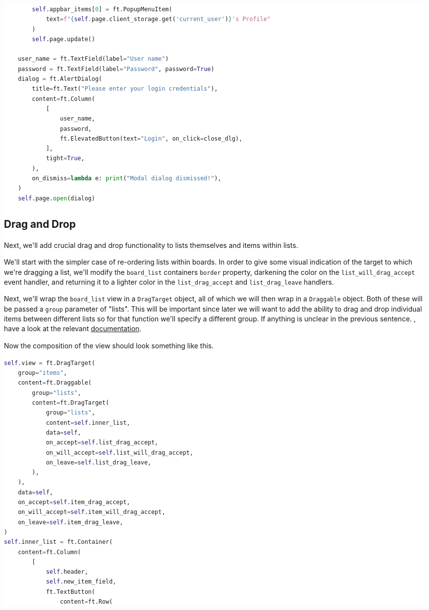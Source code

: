 ```python
        self.appbar_items[0] = ft.PopupMenuItem(
            text=f"{self.page.client_storage.get('current_user')}'s Profile"
        )
        self.page.update()

    user_name = ft.TextField(label="User name")
    password = ft.TextField(label="Password", password=True)
    dialog = ft.AlertDialog(
        title=ft.Text("Please enter your login credentials"),
        content=ft.Column(
            [
                user_name,
                password,
                ft.ElevatedButton(text="Login", on_click=close_dlg),
            ],
            tight=True,
        ),
        on_dismiss=lambda e: print("Modal dialog dismissed!"),
    )
    self.page.open(dialog)
```

## Drag and Drop

Next, we'll add crucial drag and drop functionality to lists themselves and items within lists. 

We'll start with the simpler case of re-ordering lists within boards. In order to give some visual indication of the target to which we're dragging a list, we'll modify the `board_list` containers `border` property, darkening the color on the `list_will_drag_accept` event handler, and returning it to a lighter color in the `list_drag_accept` and `list_drag_leave` handlers.

Next, we'll wrap the `board_list` view in a `DragTarget` object, all of which we will then wrap in a `Draggable` object. Both of these will be passed a `group` parameter of "lists". This will be important since later we will want to add the ability to drag and drop individual items between different lists so for that function we'll specify a different group. If anything is unclear in the previous sentence. , have a look at the relevant [documentation](https://flet.dev/docs/controls/draggable).

Now the composition of the view should look something like this.

```python
self.view = ft.DragTarget(
    group="items",
    content=ft.Draggable(
        group="lists",
        content=ft.DragTarget(
            group="lists",
            content=self.inner_list,
            data=self,
            on_accept=self.list_drag_accept,
            on_will_accept=self.list_will_drag_accept,
            on_leave=self.list_drag_leave,
        ),
    ),
    data=self,
    on_accept=self.item_drag_accept,
    on_will_accept=self.item_will_drag_accept,
    on_leave=self.item_drag_leave,
)
self.inner_list = ft.Container(
    content=ft.Column(
        [
            self.header,
            self.new_item_field,
            ft.TextButton(
                content=ft.Row(
```